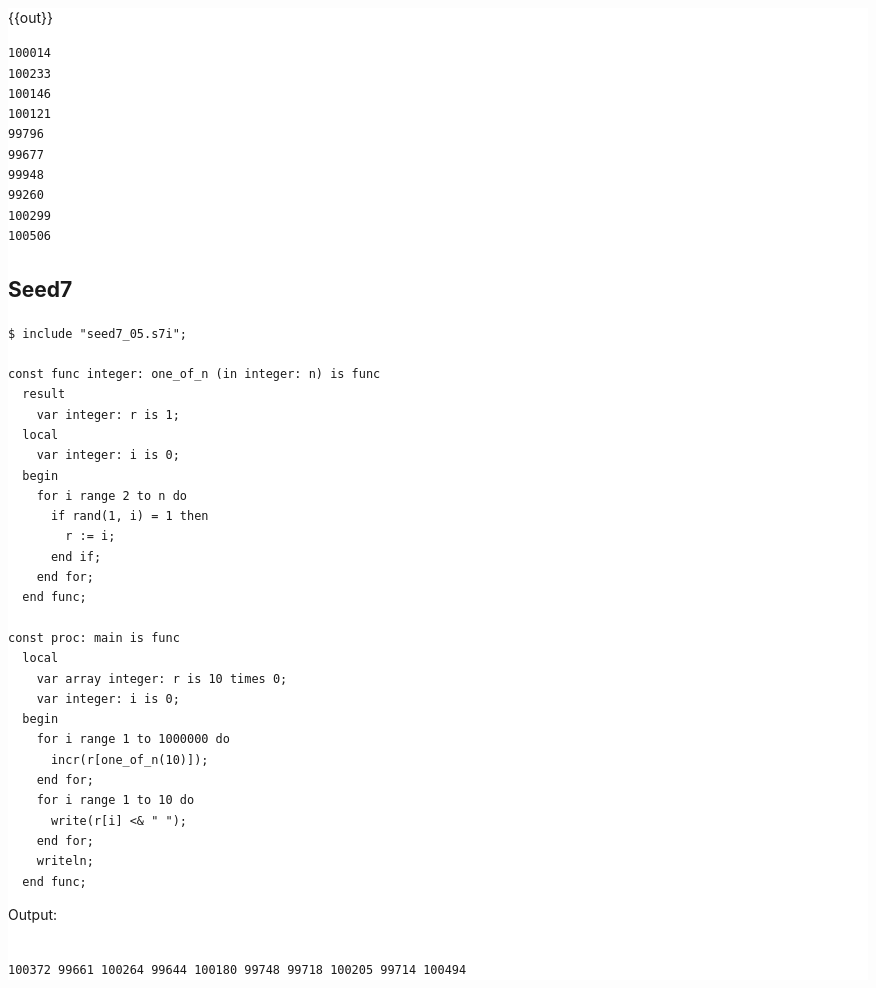 {{out}}

```txt
100014
100233
100146
100121
99796
99677
99948
99260
100299
100506
```



## Seed7


```seed7
$ include "seed7_05.s7i";

const func integer: one_of_n (in integer: n) is func
  result
    var integer: r is 1;
  local
    var integer: i is 0;
  begin
    for i range 2 to n do
      if rand(1, i) = 1 then
        r := i;
      end if;
    end for;
  end func;

const proc: main is func
  local
    var array integer: r is 10 times 0;
    var integer: i is 0;
  begin
    for i range 1 to 1000000 do
      incr(r[one_of_n(10)]);
    end for;
    for i range 1 to 10 do
      write(r[i] <& " ");
    end for;
    writeln;
  end func;
```


Output:

```txt

100372 99661 100264 99644 100180 99748 99718 100205 99714 100494

```
